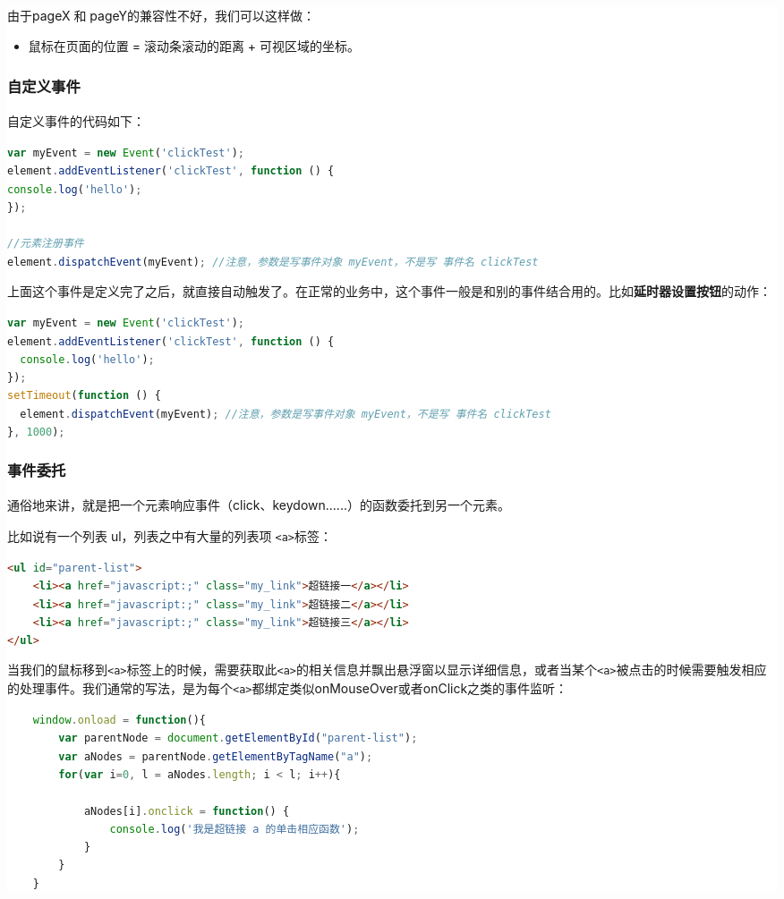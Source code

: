 由于pageX 和 pageY的兼容性不好，我们可以这样做：

- 鼠标在页面的位置 = 滚动条滚动的距离 + 可视区域的坐标。

### 自定义事件

自定义事件的代码如下：

```js
var myEvent = new Event('clickTest');
element.addEventListener('clickTest', function () {
console.log('hello');
});

//元素注册事件
element.dispatchEvent(myEvent); //注意，参数是写事件对象 myEvent，不是写 事件名 clickTest
```

上面这个事件是定义完了之后，就直接自动触发了。在正常的业务中，这个事件一般是和别的事件结合用的。比如**延时器设置按钮**的动作：

```js
var myEvent = new Event('clickTest');
element.addEventListener('clickTest', function () {
  console.log('hello');
});
setTimeout(function () {
  element.dispatchEvent(myEvent); //注意，参数是写事件对象 myEvent，不是写 事件名 clickTest
}, 1000);
```

### 事件委托

通俗地来讲，就是把一个元素响应事件（click、keydown......）的函数委托到另一个元素。

比如说有一个列表 ul，列表之中有大量的列表项 `<a>`标签：

```html
<ul id="parent-list">
    <li><a href="javascript:;" class="my_link">超链接一</a></li>
    <li><a href="javascript:;" class="my_link">超链接二</a></li>
    <li><a href="javascript:;" class="my_link">超链接三</a></li>
</ul>
```

当我们的鼠标移到`<a>`标签上的时候，需要获取此`<a>`的相关信息并飘出悬浮窗以显示详细信息，或者当某个`<a>`被点击的时候需要触发相应的处理事件。我们通常的写法，是为每个`<a>`都绑定类似onMouseOver或者onClick之类的事件监听：

```javascript
    window.onload = function(){
        var parentNode = document.getElementById("parent-list");
        var aNodes = parentNode.getElementByTagName("a");
        for(var i=0, l = aNodes.length; i < l; i++){

            aNodes[i].onclick = function() {
                console.log('我是超链接 a 的单击相应函数');
            }
        }
    }
```
